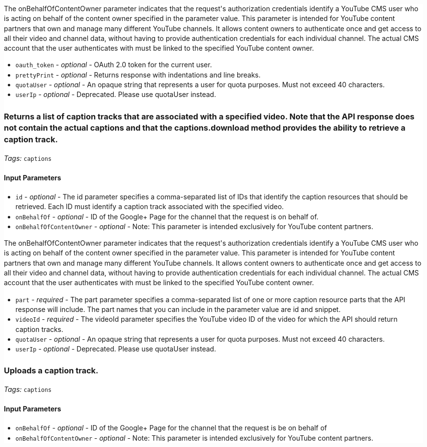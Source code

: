 The onBehalfOfContentOwner parameter indicates that the request's authorization credentials identify a YouTube CMS user who is acting on behalf of the content owner specified in the parameter value. This parameter is intended for YouTube content partners that own and manage many different YouTube channels. It allows content owners to authenticate once and get access to all their video and channel data, without having to provide authentication credentials for each individual channel. The actual CMS account that the user authenticates with must be linked to the specified YouTube content owner.
* `oauth_token` - _optional_ - OAuth 2.0 token for the current user.
* `prettyPrint` - _optional_ - Returns response with indentations and line breaks.
* `quotaUser` - _optional_ - An opaque string that represents a user for quota purposes. Must not exceed 40 characters.
* `userIp` - _optional_ - Deprecated. Please use quotaUser instead.

### Returns a list of caption tracks that are associated with a specified video. Note that the API response does not contain the actual captions and that the captions.download method provides the ability to retrieve a caption track.

*Tags:* `captions`

#### Input Parameters
* `id` - _optional_ - The id parameter specifies a comma-separated list of IDs that identify the caption resources that should be retrieved. Each ID must identify a caption track associated with the specified video.
* `onBehalfOf` - _optional_ - ID of the Google+ Page for the channel that the request is on behalf of.
* `onBehalfOfContentOwner` - _optional_ - Note: This parameter is intended exclusively for YouTube content partners.

The onBehalfOfContentOwner parameter indicates that the request's authorization credentials identify a YouTube CMS user who is acting on behalf of the content owner specified in the parameter value. This parameter is intended for YouTube content partners that own and manage many different YouTube channels. It allows content owners to authenticate once and get access to all their video and channel data, without having to provide authentication credentials for each individual channel. The actual CMS account that the user authenticates with must be linked to the specified YouTube content owner.
* `part` - _required_ - The part parameter specifies a comma-separated list of one or more caption resource parts that the API response will include. The part names that you can include in the parameter value are id and snippet.
* `videoId` - _required_ - The videoId parameter specifies the YouTube video ID of the video for which the API should return caption tracks.
* `quotaUser` - _optional_ - An opaque string that represents a user for quota purposes. Must not exceed 40 characters.
* `userIp` - _optional_ - Deprecated. Please use quotaUser instead.

### Uploads a caption track.

*Tags:* `captions`

#### Input Parameters
* `onBehalfOf` - _optional_ - ID of the Google+ Page for the channel that the request is be on behalf of
* `onBehalfOfContentOwner` - _optional_ - Note: This parameter is intended exclusively for YouTube content partners.
